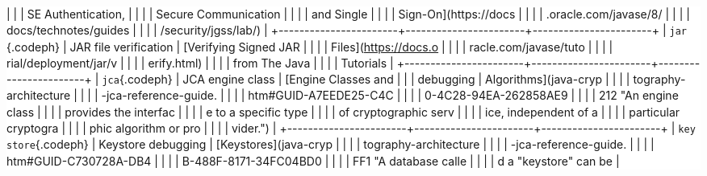 |                       |                       | SE Authentication,    |
|                       |                       | Secure Communication  |
|                       |                       | and Single            |
|                       |                       | Sign-On](https://docs |
|                       |                       | .oracle.com/javase/8/ |
|                       |                       | docs/technotes/guides |
|                       |                       | /security/jgss/lab/)  |
+-----------------------+-----------------------+-----------------------+
| `jar`{.codeph}        | JAR file verification | [Verifying Signed JAR |
|                       |                       | Files](https://docs.o |
|                       |                       | racle.com/javase/tuto |
|                       |                       | rial/deployment/jar/v |
|                       |                       | erify.html)           |
|                       |                       | from The Java         |
|                       |                       | Tutorials             |
+-----------------------+-----------------------+-----------------------+
| `jca`{.codeph}        | JCA engine class      | [Engine Classes and   |
|                       | debugging             | Algorithms](java-cryp |
|                       |                       | tography-architecture |
|                       |                       | -jca-reference-guide. |
|                       |                       | htm#GUID-A7EEDE25-C4C |
|                       |                       | 0-4C28-94EA-262858AE9 |
|                       |                       | 212 "An engine class  |
|                       |                       | provides the interfac |
|                       |                       | e to a specific type  |
|                       |                       | of cryptographic serv |
|                       |                       | ice, independent of a |
|                       |                       |  particular cryptogra |
|                       |                       | phic algorithm or pro |
|                       |                       | vider.")              |
+-----------------------+-----------------------+-----------------------+
| `keystore`{.codeph}   | Keystore debugging    | [Keystores](java-cryp |
|                       |                       | tography-architecture |
|                       |                       | -jca-reference-guide. |
|                       |                       | htm#GUID-C730728A-DB4 |
|                       |                       | B-488F-8171-34FC04BD0 |
|                       |                       | FF1 "A database calle |
|                       |                       | d a "keystore" can be |